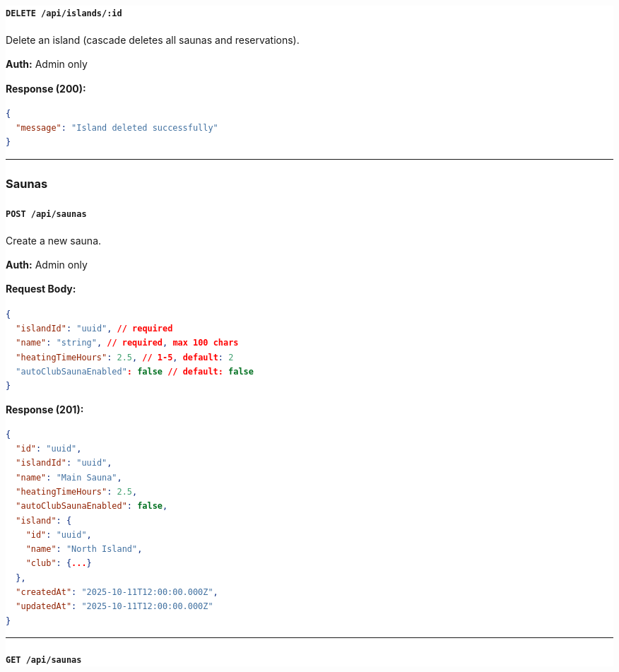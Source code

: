 
#### `DELETE /api/islands/:id`

Delete an island (cascade deletes all saunas and reservations).

**Auth:** Admin only

**Response (200):**

```json
{
  "message": "Island deleted successfully"
}
```

---

### Saunas

#### `POST /api/saunas`

Create a new sauna.

**Auth:** Admin only

**Request Body:**

```json
{
  "islandId": "uuid", // required
  "name": "string", // required, max 100 chars
  "heatingTimeHours": 2.5, // 1-5, default: 2
  "autoClubSaunaEnabled": false // default: false
}
```

**Response (201):**

```json
{
  "id": "uuid",
  "islandId": "uuid",
  "name": "Main Sauna",
  "heatingTimeHours": 2.5,
  "autoClubSaunaEnabled": false,
  "island": {
    "id": "uuid",
    "name": "North Island",
    "club": {...}
  },
  "createdAt": "2025-10-11T12:00:00.000Z",
  "updatedAt": "2025-10-11T12:00:00.000Z"
}
```

---

#### `GET /api/saunas`
